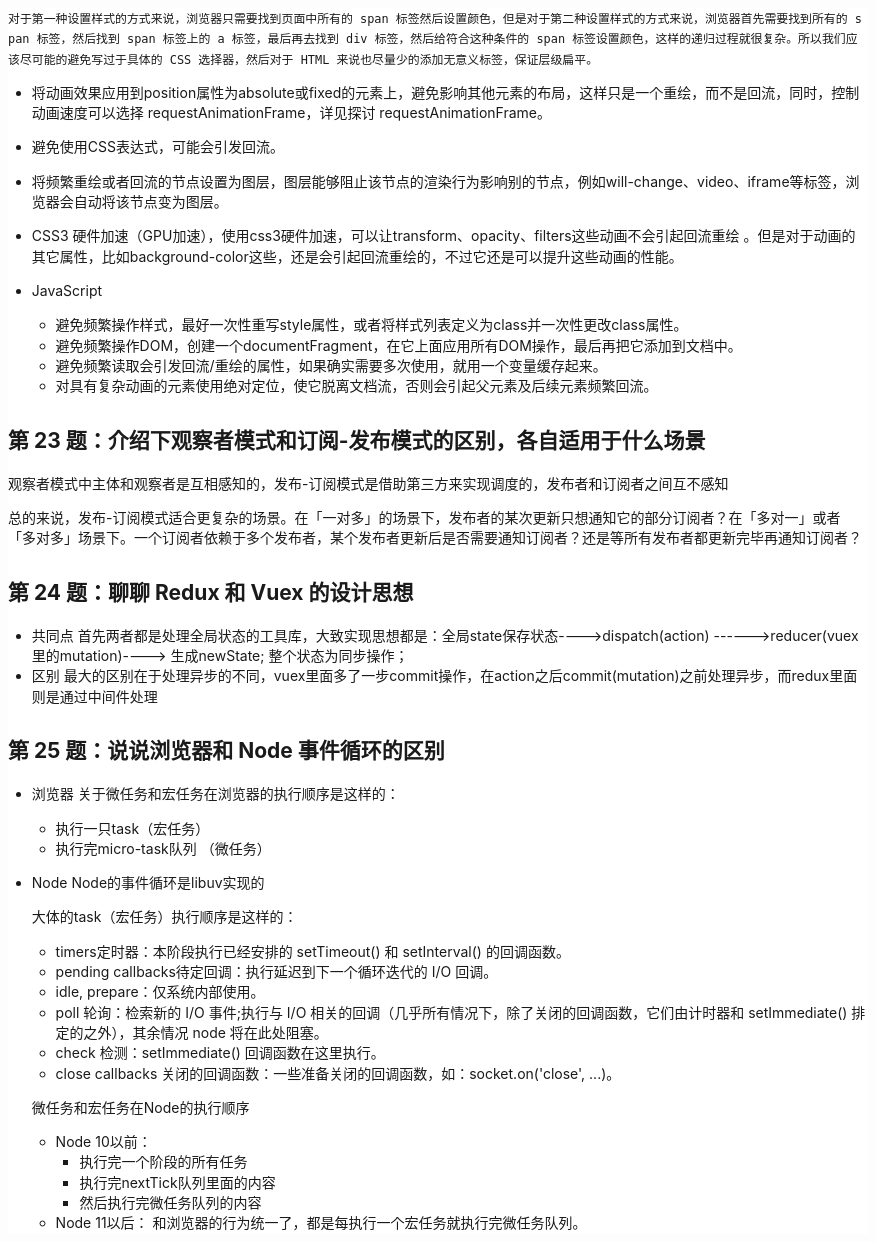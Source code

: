     对于第一种设置样式的方式来说，浏览器只需要找到页面中所有的 span 标签然后设置颜色，但是对于第二种设置样式的方式来说，浏览器首先需要找到所有的 span 标签，然后找到 span 标签上的 a 标签，最后再去找到 div 标签，然后给符合这种条件的 span 标签设置颜色，这样的递归过程就很复杂。所以我们应该尽可能的避免写过于具体的 CSS 选择器，然后对于 HTML 来说也尽量少的添加无意义标签，保证层级扁平。

  - 将动画效果应用到position属性为absolute或fixed的元素上，避免影响其他元素的布局，这样只是一个重绘，而不是回流，同时，控制动画速度可以选择 requestAnimationFrame，详见探讨 requestAnimationFrame。
  - 避免使用CSS表达式，可能会引发回流。
  - 将频繁重绘或者回流的节点设置为图层，图层能够阻止该节点的渲染行为影响别的节点，例如will-change、video、iframe等标签，浏览器会自动将该节点变为图层。
  - CSS3 硬件加速（GPU加速），使用css3硬件加速，可以让transform、opacity、filters这些动画不会引起回流重绘 。但是对于动画的其它属性，比如background-color这些，还是会引起回流重绘的，不过它还是可以提升这些动画的性能。

- JavaScript

  - 避免频繁操作样式，最好一次性重写style属性，或者将样式列表定义为class并一次性更改class属性。
  - 避免频繁操作DOM，创建一个documentFragment，在它上面应用所有DOM操作，最后再把它添加到文档中。
  - 避免频繁读取会引发回流/重绘的属性，如果确实需要多次使用，就用一个变量缓存起来。
  - 对具有复杂动画的元素使用绝对定位，使它脱离文档流，否则会引起父元素及后续元素频繁回流。

## 第 23 题：介绍下观察者模式和订阅-发布模式的区别，各自适用于什么场景

观察者模式中主体和观察者是互相感知的，发布-订阅模式是借助第三方来实现调度的，发布者和订阅者之间互不感知

总的来说，发布-订阅模式适合更复杂的场景。在「一对多」的场景下，发布者的某次更新只想通知它的部分订阅者？在「多对一」或者「多对多」场景下。一个订阅者依赖于多个发布者，某个发布者更新后是否需要通知订阅者？还是等所有发布者都更新完毕再通知订阅者？

## 第 24 题：聊聊 Redux 和 Vuex 的设计思想

- 共同点
  首先两者都是处理全局状态的工具库，大致实现思想都是：全局state保存状态---->dispatch(action)
  ------>reducer(vuex里的mutation)----> 生成newState; 整个状态为同步操作；
- 区别
  最大的区别在于处理异步的不同，vuex里面多了一步commit操作，在action之后commit(mutation)之前处理异步，而redux里面则是通过中间件处理

## 第 25 题：说说浏览器和 Node 事件循环的区别

- 浏览器
  关于微任务和宏任务在浏览器的执行顺序是这样的：
  - 执行一只task（宏任务）
  - 执行完micro-task队列 （微任务）
- Node
  Node的事件循环是libuv实现的

  大体的task（宏任务）执行顺序是这样的：
  - timers定时器：本阶段执行已经安排的 setTimeout() 和 setInterval() 的回调函数。
  - pending callbacks待定回调：执行延迟到下一个循环迭代的 I/O 回调。
  - idle, prepare：仅系统内部使用。
  - poll 轮询：检索新的 I/O 事件;执行与 I/O 相关的回调（几乎所有情况下，除了关闭的回调函数，它们由计时器和 setImmediate() 排定的之外），其余情况 node 将在此处阻塞。
  - check 检测：setImmediate() 回调函数在这里执行。
  - close callbacks 关闭的回调函数：一些准备关闭的回调函数，如：socket.on('close', ...)。

  微任务和宏任务在Node的执行顺序
  - Node 10以前：
    - 执行完一个阶段的所有任务
    - 执行完nextTick队列里面的内容
    - 然后执行完微任务队列的内容
  - Node 11以后：
    和浏览器的行为统一了，都是每执行一个宏任务就执行完微任务队列。
